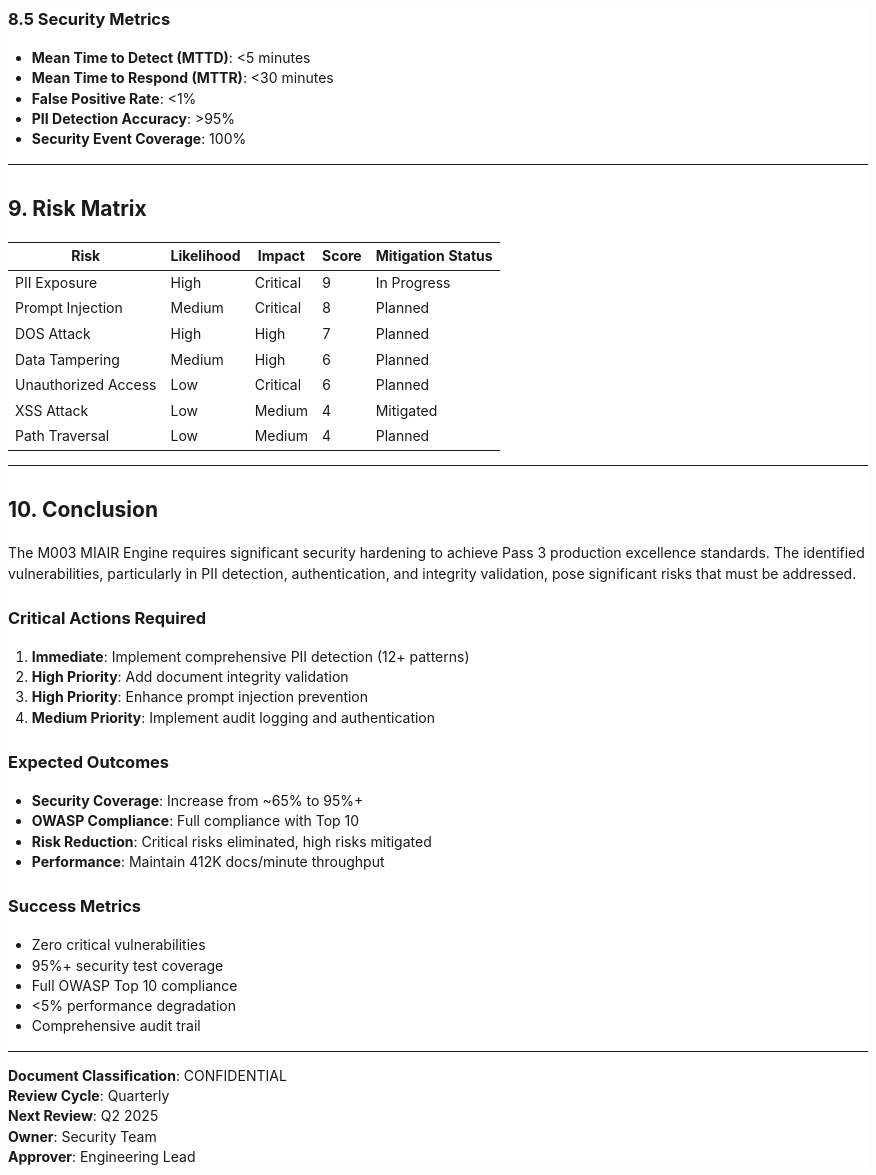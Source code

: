 ### 8.5 Security Metrics
- **Mean Time to Detect (MTTD)**: <5 minutes
- **Mean Time to Respond (MTTR)**: <30 minutes
- **False Positive Rate**: <1%
- **PII Detection Accuracy**: >95%
- **Security Event Coverage**: 100%

---

## 9. Risk Matrix

| Risk | Likelihood | Impact | Score | Mitigation Status |
|------|------------|--------|-------|-------------------|
| PII Exposure | High | Critical | 9 | In Progress |
| Prompt Injection | Medium | Critical | 8 | Planned |
| DOS Attack | High | High | 7 | Planned |
| Data Tampering | Medium | High | 6 | Planned |
| Unauthorized Access | Low | Critical | 6 | Planned |
| XSS Attack | Low | Medium | 4 | Mitigated |
| Path Traversal | Low | Medium | 4 | Planned |

---

## 10. Conclusion

The M003 MIAIR Engine requires significant security hardening to achieve Pass 3 production excellence standards. The identified vulnerabilities, particularly in PII detection, authentication, and integrity validation, pose significant risks that must be addressed.

### Critical Actions Required
1. **Immediate**: Implement comprehensive PII detection (12+ patterns)
2. **High Priority**: Add document integrity validation
3. **High Priority**: Enhance prompt injection prevention
4. **Medium Priority**: Implement audit logging and authentication

### Expected Outcomes
- **Security Coverage**: Increase from ~65% to 95%+
- **OWASP Compliance**: Full compliance with Top 10
- **Risk Reduction**: Critical risks eliminated, high risks mitigated
- **Performance**: Maintain 412K docs/minute throughput

### Success Metrics
- Zero critical vulnerabilities
- 95%+ security test coverage
- Full OWASP Top 10 compliance
- <5% performance degradation
- Comprehensive audit trail

---

**Document Classification**: CONFIDENTIAL  
**Review Cycle**: Quarterly  
**Next Review**: Q2 2025  
**Owner**: Security Team  
**Approver**: Engineering Lead